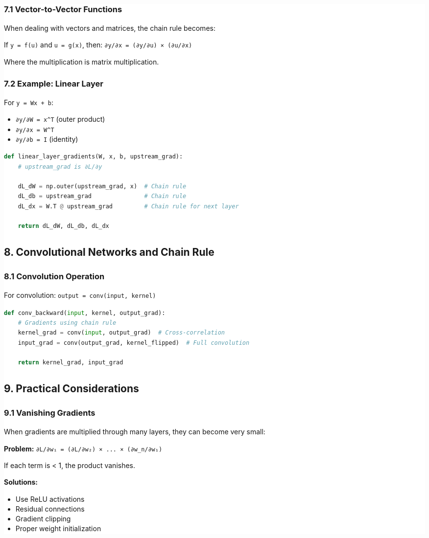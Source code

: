 ### 7.1 Vector-to-Vector Functions
When dealing with vectors and matrices, the chain rule becomes:

If `y = f(u)` and `u = g(x)`, then:
`∂y/∂x = (∂y/∂u) × (∂u/∂x)`

Where the multiplication is matrix multiplication.

### 7.2 Example: Linear Layer
For `y = Wx + b`:
- `∂y/∂W = x^T` (outer product)
- `∂y/∂x = W^T`
- `∂y/∂b = I` (identity)

```python
def linear_layer_gradients(W, x, b, upstream_grad):
    # upstream_grad is ∂L/∂y
    
    dL_dW = np.outer(upstream_grad, x)  # Chain rule
    dL_db = upstream_grad               # Chain rule
    dL_dx = W.T @ upstream_grad         # Chain rule for next layer
    
    return dL_dW, dL_db, dL_dx
```

## 8. Convolutional Networks and Chain Rule

### 8.1 Convolution Operation
For convolution: `output = conv(input, kernel)`

```python
def conv_backward(input, kernel, output_grad):
    # Gradients using chain rule
    kernel_grad = conv(input, output_grad)  # Cross-correlation
    input_grad = conv(output_grad, kernel_flipped)  # Full convolution
    
    return kernel_grad, input_grad
```

## 9. Practical Considerations

### 9.1 Vanishing Gradients
When gradients are multiplied through many layers, they can become very small:

**Problem:** `∂L/∂w₁ = (∂L/∂w₂) × ... × (∂w_n/∂w₁)`

If each term is < 1, the product vanishes.

**Solutions:**
- Use ReLU activations
- Residual connections
- Gradient clipping
- Proper weight initialization

